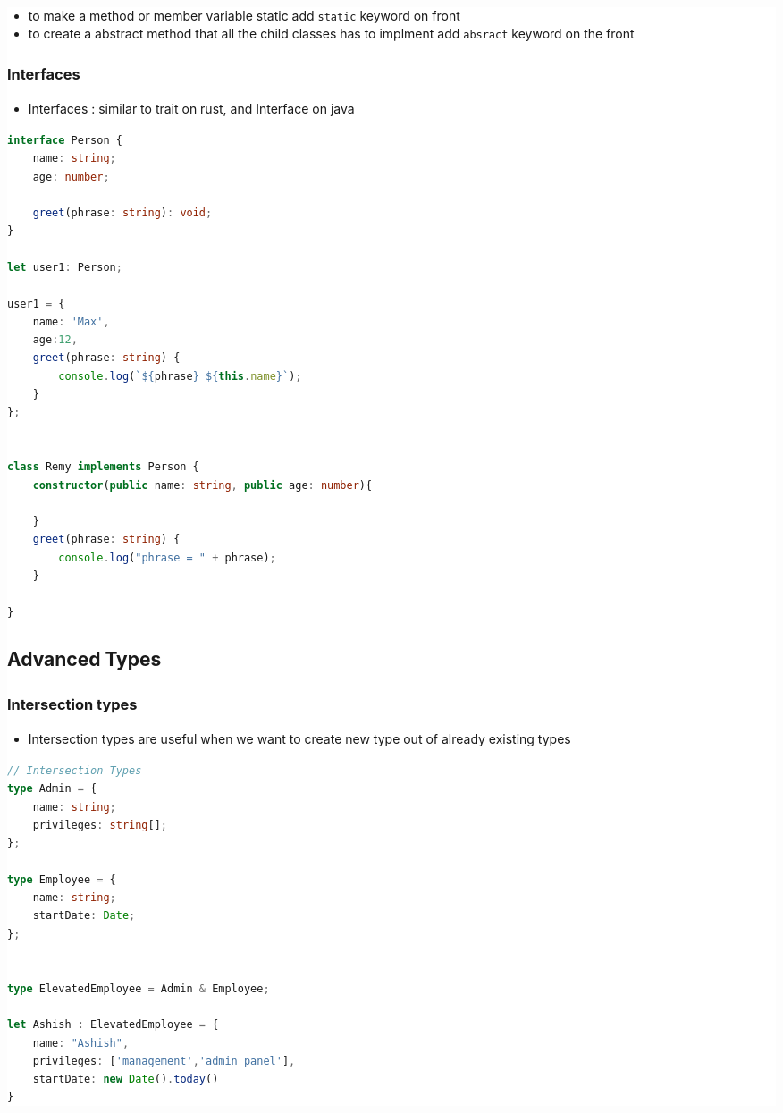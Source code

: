 - to make a method or member variable static add `static` keyword on front
- to create a abstract method that all the child classes has to implment add `absract` keyword on the front

### Interfaces
- Interfaces : similar to trait on rust, and Interface on java 
```typescript
interface Person {
    name: string; 
    age: number;

    greet(phrase: string): void;
}

let user1: Person;

user1 = {
    name: 'Max',
    age:12,
    greet(phrase: string) {
        console.log(`${phrase} ${this.name}`);
    }
};


class Remy implements Person {
    constructor(public name: string, public age: number){

    }
    greet(phrase: string) {
        console.log("phrase = " + phrase);
    }
    
}
```

## Advanced Types
### Intersection types
- Intersection types are useful when we want to create new type out of already existing types
```typescript
// Intersection Types
type Admin = {
    name: string; 
    privileges: string[];
};

type Employee = {
    name: string;
    startDate: Date;
};


type ElevatedEmployee = Admin & Employee;

let Ashish : ElevatedEmployee = {
	name: "Ashish",
	privileges: ['management','admin panel'],
	startDate: new Date().today()
}
```
 